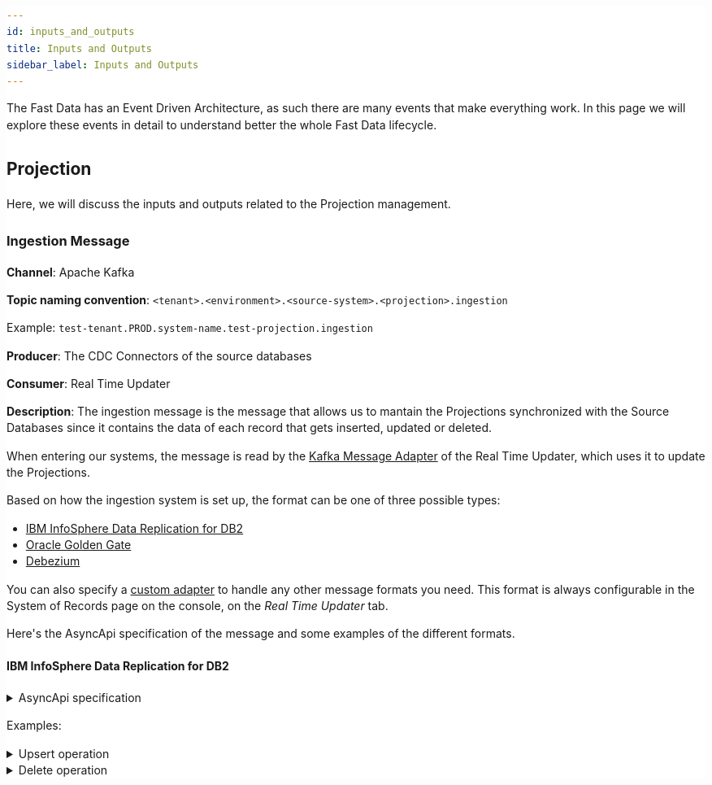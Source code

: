 ```yaml
---
id: inputs_and_outputs
title: Inputs and Outputs
sidebar_label: Inputs and Outputs
---
```


The Fast Data has an Event Driven Architecture, as such there are many events that make everything work. In this page we will explore these events in detail to understand better the whole Fast Data lifecycle.

## Projection

Here, we will discuss the inputs and outputs related to the Projection management.

### Ingestion Message

**Channel**: Apache Kafka

**Topic naming convention**: `<tenant>.<environment>.<source-system>.<projection>.ingestion`

Example: `test-tenant.PROD.system-name.test-projection.ingestion`

**Producer**: The CDC Connectors of the source databases

**Consumer**: Real Time Updater

**Description**: The ingestion message is the message that allows us to mantain the Projections synchronized with the Source Databases since it contains the data of each record that gets inserted, updated or deleted.

When entering our systems, the message is read by the [Kafka Message Adapter](/fast_data/configuration/realtime_updater/common.md#kafka-adapters-kafka-messages-format) of the Real Time Updater, which uses it to update the Projections.

Based on how the ingestion system is set up, the format can be one of three possible types:

* [IBM InfoSphere Data Replication for DB2](#ibm-infosphere-data-replication-for-db2)
* [Oracle Golden Gate](#oracle-golden-gate)
* [Debezium](#debezium)

You can also specify a [custom adapter](/fast_data/configuration/realtime_updater/common.md#custom) to handle any other message formats you need.
This format is always configurable in the System of Records page on the console, on the _Real Time Updater_ tab.

Here's the AsyncApi specification of the message and some examples of the different formats.

#### IBM InfoSphere Data Replication for DB2

<details><summary>AsyncApi specification</summary></details>

Examples:

<details><summary>Upsert operation</summary></details>

<details><summary>Delete operation</summary></details>
